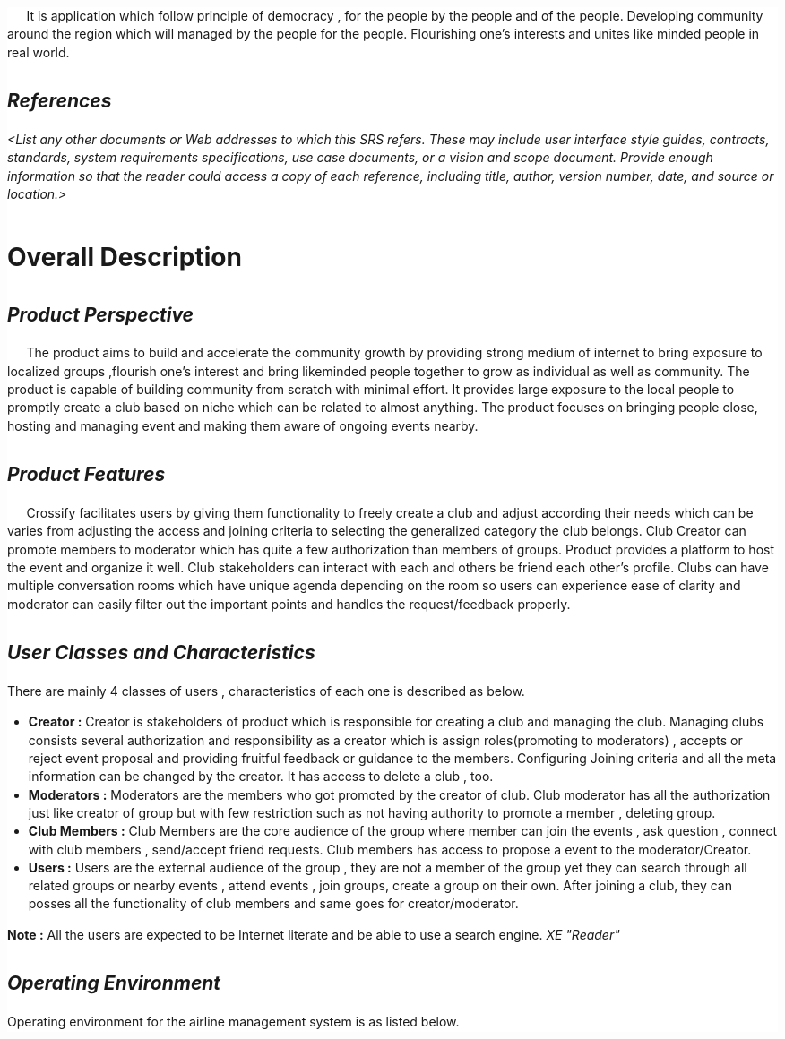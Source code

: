 `	`It is application which follow principle of democracy , for the people by the people and of the people. Developing community around the region which will managed by the people for the people. Flourishing one’s interests and unites like minded people in real world.
## ***References***
*<List any other documents or Web addresses to which this SRS refers. These may include user interface style guides, contracts, standards, system requirements specifications, use case documents, or a vision and scope document. Provide enough information so that the reader could access a copy of each reference, including title, author, version number, date, and source or location.>*
# **Overall Description**
## ***Product Perspective***
`	`The product aims to build and accelerate the community growth by providing strong medium of internet to bring exposure to localized groups ,flourish one’s interest and bring likeminded people together to grow as individual as well as community. The product is capable of building community from scratch with minimal effort. It provides large exposure to the local people to promptly create a club based on niche which can be related to almost anything. The product focuses on bringing people close, hosting and managing event  and making them aware of ongoing events nearby.
## ***Product Features***
`	`Crossify facilitates users by giving them functionality to freely create a club and adjust according their needs which can be varies from adjusting  the access and joining criteria to selecting the generalized category the club belongs. Club Creator can promote members to moderator which has quite a few authorization than members of groups. Product provides a platform to host the event and organize it well. Club stakeholders can interact with each and others be friend each other’s profile. Clubs can have multiple conversation rooms which have unique agenda depending on the room so users can experience ease of clarity and moderator can easily filter out the important points and handles the request/feedback properly.
## ***User Classes and Characteristics***
There are mainly 4 classes of users , characteristics of each one is described as below.

- **Creator :** Creator is stakeholders of product which is responsible for creating a club and 		    managing the club. Managing clubs consists several authorization and 		    	    responsibility as a creator which is assign roles(promoting to moderators) , accepts or reject event proposal and providing fruitful feedback or guidance to the members. Configuring Joining criteria and all the meta information can be changed by the creator. It has access to delete a club , too.
- **Moderators :** Moderators are the members who got promoted by the creator of club. Club moderator has all the authorization just like creator of group but with few restriction such as not having authority to promote a member , deleting group.
- **Club Members :** Club Members are the core audience of the group where member can join the events , ask question , connect with club members , send/accept friend requests. Club members has access to propose a event to the moderator/Creator.
- **Users :** Users are the external audience of the group , they are not a member of the group yet they can search through all related groups or nearby events , attend events , join groups, create a group on their own. After joining a club, they can posses all the functionality of club members and same goes for creator/moderator. 

**Note :** All the users are expected to be Internet literate and be able to use a search engine. *XE "Reader"* 
## ***Operating Environment***
Operating environment for the airline management system is as listed below.
